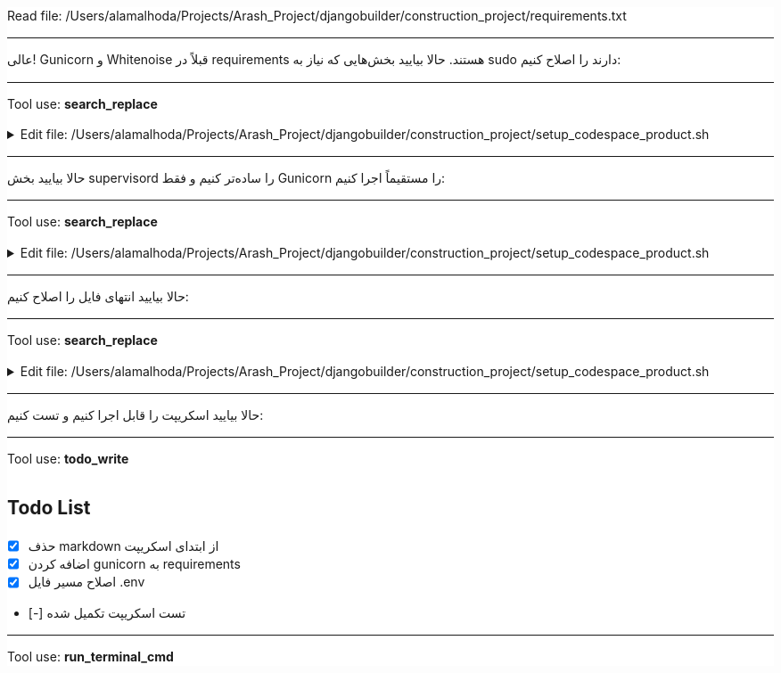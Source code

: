 Read file: /Users/alamalhoda/Projects/Arash_Project/djangobuilder/construction_project/requirements.txt

---

عالی! Gunicorn و Whitenoise قبلاً در requirements هستند. حالا بیایید بخش‌هایی که نیاز به sudo دارند را اصلاح کنیم:


---

Tool use: **search_replace**


<details><summary>Edit file: /Users/alamalhoda/Projects/Arash_Project/djangobuilder/construction_project/setup_codespace_product.sh</summary></details>

---

حالا بیایید بخش supervisord را ساده‌تر کنیم و فقط Gunicorn را مستقیماً اجرا کنیم:


---

Tool use: **search_replace**


<details><summary>Edit file: /Users/alamalhoda/Projects/Arash_Project/djangobuilder/construction_project/setup_codespace_product.sh</summary></details>

---

حالا بیایید انتهای فایل را اصلاح کنیم:


---

Tool use: **search_replace**


<details><summary>Edit file: /Users/alamalhoda/Projects/Arash_Project/djangobuilder/construction_project/setup_codespace_product.sh</summary></details>

---

حالا بیایید اسکریپت را قابل اجرا کنیم و تست کنیم:


---

Tool use: **todo_write**

## Todo List

- [x] حذف markdown از ابتدای اسکریپت
- [x] اضافه کردن gunicorn به requirements
- [x] اصلاح مسیر فایل .env
- [-] تست اسکریپت تکمیل شده

---

Tool use: **run_terminal_cmd**
